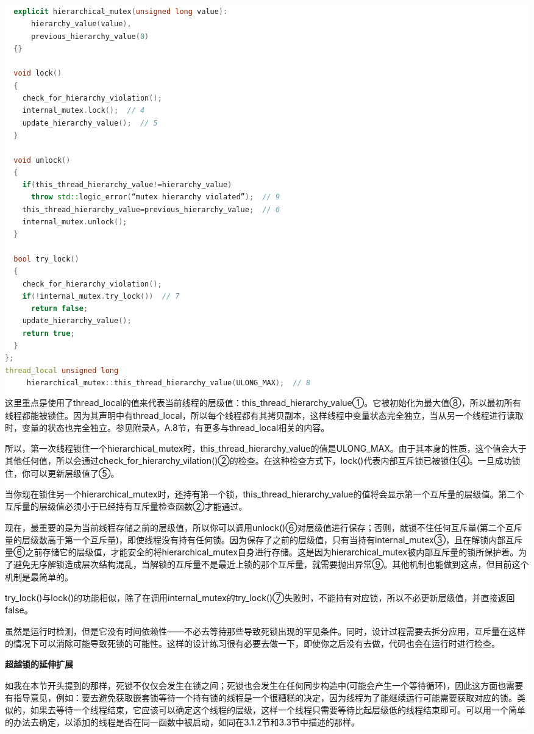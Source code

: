 ```c++
  explicit hierarchical_mutex(unsigned long value):
      hierarchy_value(value),
      previous_hierarchy_value(0)
  {}
  
  void lock()
  {
    check_for_hierarchy_violation();
    internal_mutex.lock();  // 4
    update_hierarchy_value();  // 5
  }
  
  void unlock()
  {
    if(this_thread_hierarchy_value!=hierarchy_value)
      throw std::logic_error(“mutex hierarchy violated”);  // 9
    this_thread_hierarchy_value=previous_hierarchy_value;  // 6
    internal_mutex.unlock();
  }
  
  bool try_lock()
  {
    check_for_hierarchy_violation();
    if(!internal_mutex.try_lock())  // 7
      return false;
    update_hierarchy_value();
    return true;
  }
};
thread_local unsigned long
     hierarchical_mutex::this_thread_hierarchy_value(ULONG_MAX);  // 8
```

这里重点是使用了thread_local的值来代表当前线程的层级值：this_thread_hierarchy_value①。它被初始化为最大值⑧，所以最初所有线程都能被锁住。因为其声明中有thread_local，所以每个线程都有其拷贝副本，这样线程中变量状态完全独立，当从另一个线程进行读取时，变量的状态也完全独立。参见附录A，A.8节，有更多与thread_local相关的内容。

所以，第一次线程锁住一个hierarchical_mutex时，this_thread_hierarchy_value的值是ULONG_MAX。由于其本身的性质，这个值会大于其他任何值，所以会通过check_for_hierarchy_vilation()②的检查。在这种检查方式下，lock()代表内部互斥锁已被锁住④。一旦成功锁住，你可以更新层级值了⑤。

当你现在锁住另一个hierarchical_mutex时，还持有第一个锁，this_thread_hierarchy_value的值将会显示第一个互斥量的层级值。第二个互斥量的层级值必须小于已经持有互斥量检查函数②才能通过。

现在，最重要的是为当前线程存储之前的层级值，所以你可以调用unlock()⑥对层级值进行保存；否则，就锁不住任何互斥量(第二个互斥量的层级数高于第一个互斥量)，即使线程没有持有任何锁。因为保存了之前的层级值，只有当持有internal_mutex③，且在解锁内部互斥量⑥之前存储它的层级值，才能安全的将hierarchical_mutex自身进行存储。这是因为hierarchical_mutex被内部互斥量的锁所保护着。为了避免无序解锁造成层次结构混乱，当解锁的互斥量不是最近上锁的那个互斥量，就需要抛出异常⑨。其他机制也能做到这点，但目前这个机制是最简单的。

try_lock()与lock()的功能相似，除了在调用internal_mutex的try_lock()⑦失败时，不能持有对应锁，所以不必更新层级值，并直接返回false。

虽然是运行时检测，但是它没有时间依赖性——不必去等待那些导致死锁出现的罕见条件。同时，设计过程需要去拆分应用，互斥量在这样的情况下可以消除可能导致死锁的可能性。这样的设计练习很有必要去做一下，即使你之后没有去做，代码也会在运行时进行检查。

**超越锁的延伸扩展**

如我在本节开头提到的那样，死锁不仅仅会发生在锁之间；死锁也会发生在任何同步构造中(可能会产生一个等待循环)，因此这方面也需要有指导意见，例如：要去避免获取嵌套锁等待一个持有锁的线程是一个很糟糕的决定，因为线程为了能继续运行可能需要获取对应的锁。类似的，如果去等待一个线程结束，它应该可以确定这个线程的层级，这样一个线程只需要等待比起层级低的线程结束即可。可以用一个简单的办法去确定，以添加的线程是否在同一函数中被启动，如同在3.1.2节和3.3节中描述的那样。
